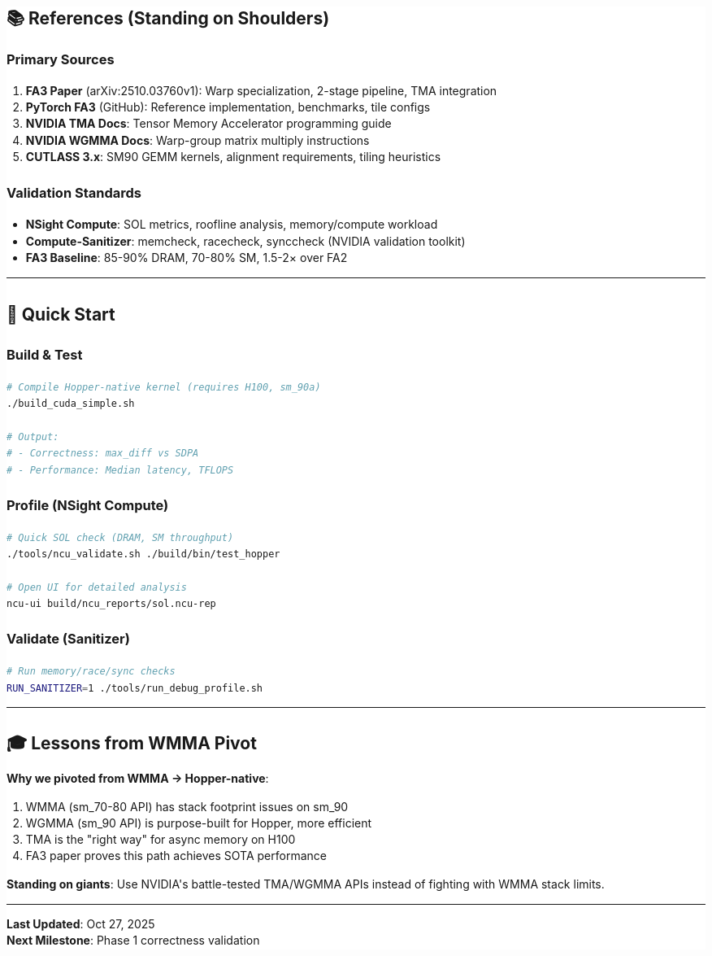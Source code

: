
## 📚 References (Standing on Shoulders)

### **Primary Sources**
1. **FA3 Paper** (arXiv:2510.03760v1): Warp specialization, 2-stage pipeline, TMA integration
2. **PyTorch FA3** (GitHub): Reference implementation, benchmarks, tile configs
3. **NVIDIA TMA Docs**: Tensor Memory Accelerator programming guide
4. **NVIDIA WGMMA Docs**: Warp-group matrix multiply instructions
5. **CUTLASS 3.x**: SM90 GEMM kernels, alignment requirements, tiling heuristics

### **Validation Standards**
- **NSight Compute**: SOL metrics, roofline analysis, memory/compute workload
- **Compute-Sanitizer**: memcheck, racecheck, synccheck (NVIDIA validation toolkit)
- **FA3 Baseline**: 85-90% DRAM, 70-80% SM, 1.5-2× over FA2

---

## 🚀 Quick Start

### **Build & Test**
```bash
# Compile Hopper-native kernel (requires H100, sm_90a)
./build_cuda_simple.sh

# Output:
# - Correctness: max_diff vs SDPA
# - Performance: Median latency, TFLOPS
```

### **Profile (NSight Compute)**
```bash
# Quick SOL check (DRAM, SM throughput)
./tools/ncu_validate.sh ./build/bin/test_hopper

# Open UI for detailed analysis
ncu-ui build/ncu_reports/sol.ncu-rep
```

### **Validate (Sanitizer)**
```bash
# Run memory/race/sync checks
RUN_SANITIZER=1 ./tools/run_debug_profile.sh
```

---

## 🎓 Lessons from WMMA Pivot

**Why we pivoted from WMMA → Hopper-native**:
1. WMMA (sm_70-80 API) has stack footprint issues on sm_90
2. WGMMA (sm_90 API) is purpose-built for Hopper, more efficient
3. TMA is the "right way" for async memory on H100
4. FA3 paper proves this path achieves SOTA performance

**Standing on giants**: Use NVIDIA's battle-tested TMA/WGMMA APIs instead of fighting with WMMA stack limits.

---

**Last Updated**: Oct 27, 2025  
**Next Milestone**: Phase 1 correctness validation

